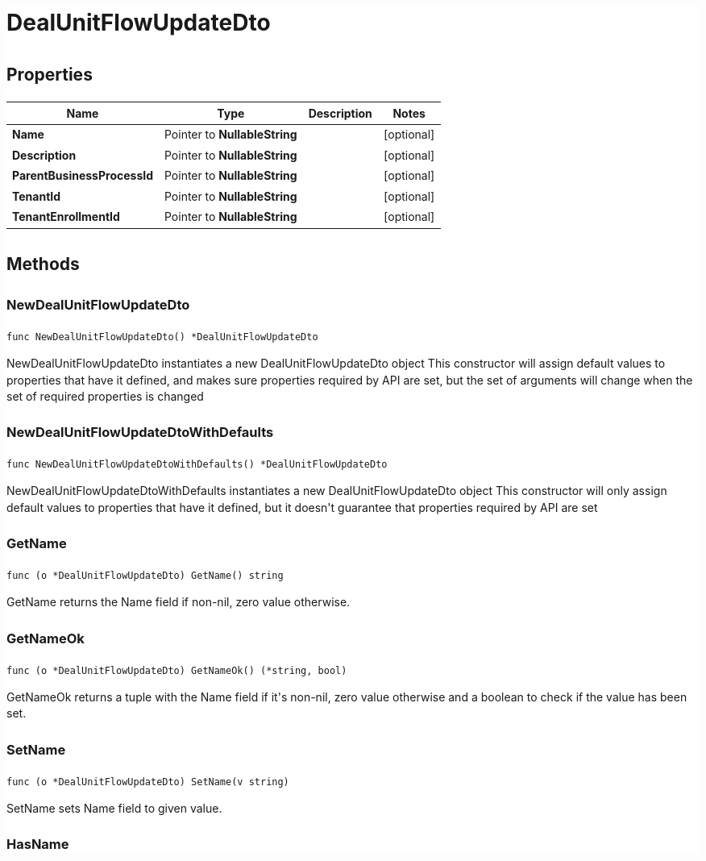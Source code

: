 # DealUnitFlowUpdateDto

## Properties

Name | Type | Description | Notes
------------ | ------------- | ------------- | -------------
**Name** | Pointer to **NullableString** |  | [optional] 
**Description** | Pointer to **NullableString** |  | [optional] 
**ParentBusinessProcessId** | Pointer to **NullableString** |  | [optional] 
**TenantId** | Pointer to **NullableString** |  | [optional] 
**TenantEnrollmentId** | Pointer to **NullableString** |  | [optional] 

## Methods

### NewDealUnitFlowUpdateDto

`func NewDealUnitFlowUpdateDto() *DealUnitFlowUpdateDto`

NewDealUnitFlowUpdateDto instantiates a new DealUnitFlowUpdateDto object
This constructor will assign default values to properties that have it defined,
and makes sure properties required by API are set, but the set of arguments
will change when the set of required properties is changed

### NewDealUnitFlowUpdateDtoWithDefaults

`func NewDealUnitFlowUpdateDtoWithDefaults() *DealUnitFlowUpdateDto`

NewDealUnitFlowUpdateDtoWithDefaults instantiates a new DealUnitFlowUpdateDto object
This constructor will only assign default values to properties that have it defined,
but it doesn't guarantee that properties required by API are set

### GetName

`func (o *DealUnitFlowUpdateDto) GetName() string`

GetName returns the Name field if non-nil, zero value otherwise.

### GetNameOk

`func (o *DealUnitFlowUpdateDto) GetNameOk() (*string, bool)`

GetNameOk returns a tuple with the Name field if it's non-nil, zero value otherwise
and a boolean to check if the value has been set.

### SetName

`func (o *DealUnitFlowUpdateDto) SetName(v string)`

SetName sets Name field to given value.

### HasName
